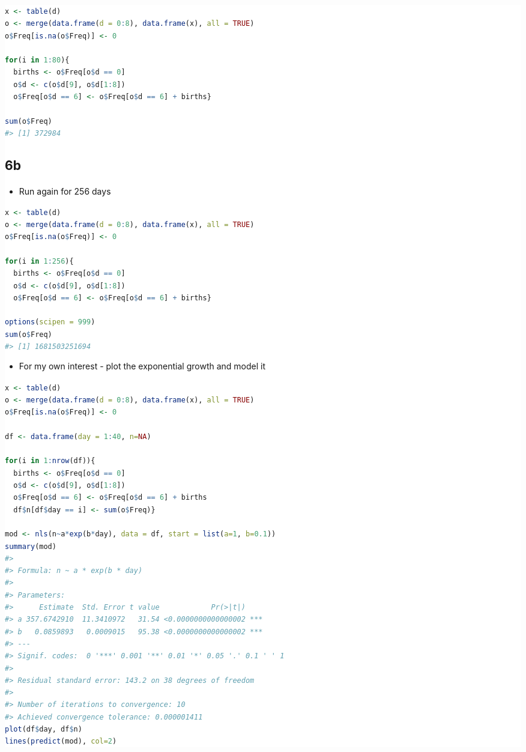 ``` r
x <- table(d)
o <- merge(data.frame(d = 0:8), data.frame(x), all = TRUE)
o$Freq[is.na(o$Freq)] <- 0

for(i in 1:80){
  births <- o$Freq[o$d == 0]
  o$d <- c(o$d[9], o$d[1:8])
  o$Freq[o$d == 6] <- o$Freq[o$d == 6] + births}

sum(o$Freq)
#> [1] 372984
```

## 6b

-   Run again for 256 days

``` r
x <- table(d)
o <- merge(data.frame(d = 0:8), data.frame(x), all = TRUE)
o$Freq[is.na(o$Freq)] <- 0

for(i in 1:256){
  births <- o$Freq[o$d == 0]
  o$d <- c(o$d[9], o$d[1:8])
  o$Freq[o$d == 6] <- o$Freq[o$d == 6] + births}

options(scipen = 999)
sum(o$Freq)
#> [1] 1681503251694
```

-   For my own interest - plot the exponential growth and model it

``` r
x <- table(d)
o <- merge(data.frame(d = 0:8), data.frame(x), all = TRUE)
o$Freq[is.na(o$Freq)] <- 0

df <- data.frame(day = 1:40, n=NA)

for(i in 1:nrow(df)){
  births <- o$Freq[o$d == 0]
  o$d <- c(o$d[9], o$d[1:8])
  o$Freq[o$d == 6] <- o$Freq[o$d == 6] + births
  df$n[df$day == i] <- sum(o$Freq)}

mod <- nls(n~a*exp(b*day), data = df, start = list(a=1, b=0.1))
summary(mod)
#> 
#> Formula: n ~ a * exp(b * day)
#> 
#> Parameters:
#>      Estimate  Std. Error t value            Pr(>|t|)    
#> a 357.6742910  11.3410972   31.54 <0.0000000000000002 ***
#> b   0.0859893   0.0009015   95.38 <0.0000000000000002 ***
#> ---
#> Signif. codes:  0 '***' 0.001 '**' 0.01 '*' 0.05 '.' 0.1 ' ' 1
#> 
#> Residual standard error: 143.2 on 38 degrees of freedom
#> 
#> Number of iterations to convergence: 10 
#> Achieved convergence tolerance: 0.000001411
plot(df$day, df$n)
lines(predict(mod), col=2)
```